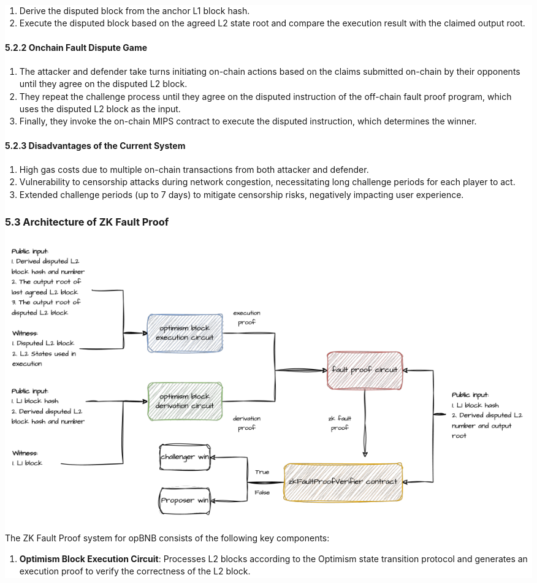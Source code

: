 1. Derive the disputed block from the anchor L1 block hash.
2. Execute the disputed block based on the agreed L2 state root and compare the execution result with the claimed output root.

#### 5.2.2 Onchain Fault Dispute Game

1. The attacker and defender take turns initiating on-chain actions based on the claims submitted on-chain by their opponents until they agree on the disputed L2 block.
2. They repeat the challenge process until they agree on the disputed instruction of the off-chain fault proof program, which uses the disputed L2 block as the input.
3. Finally, they invoke the on-chain MIPS contract to execute the disputed instruction, which determines the winner.

#### 5.2.3 Disadvantages of the Current System

1. High gas costs due to multiple on-chain transactions from both attacker and defender.
2. Vulnerability to censorship attacks during network congestion, necessitating long challenge periods for each player to act.
3. Extended challenge periods (up to 7 days) to mitigate censorship risks, negatively impacting user experience.

### 5.3 Architecture of ZK Fault Proof

![ZK Fault Proof for opBNB Architecture](./assets/BEP-431/zk-fault-proof-opbnb-architecture.png)

The ZK Fault Proof system for opBNB consists of the following key components:

1. **Optimism Block Execution Circuit**: Processes L2 blocks according to the Optimism state transition protocol and generates an execution proof to verify the correctness of the L2 block.
